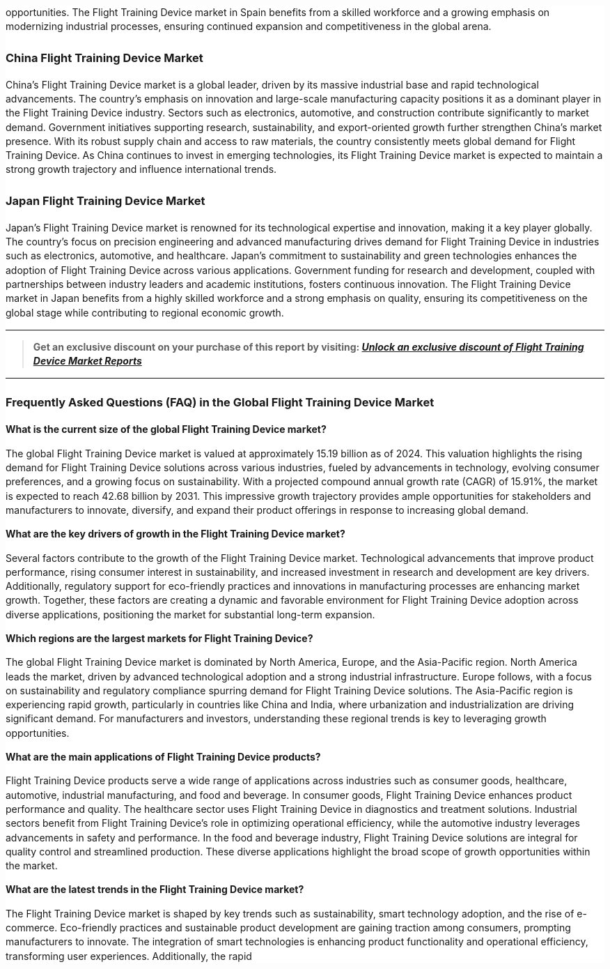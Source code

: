 opportunities. The Flight Training Device market in Spain benefits from a skilled workforce and a growing emphasis on modernizing industrial processes, ensuring continued expansion and competitiveness in the global arena.</p><h3>China Flight Training Device Market</h3><p>China&rsquo;s Flight Training Device market is a global leader, driven by its massive industrial base and rapid technological advancements. The country&rsquo;s emphasis on innovation and large-scale manufacturing capacity positions it as a dominant player in the Flight Training Device industry. Sectors such as electronics, automotive, and construction contribute significantly to market demand. Government initiatives supporting research, sustainability, and export-oriented growth further strengthen China&rsquo;s market presence. With its robust supply chain and access to raw materials, the country consistently meets global demand for Flight Training Device. As China continues to invest in emerging technologies, its Flight Training Device market is expected to maintain a strong growth trajectory and influence international trends.</p><h3>Japan Flight Training Device Market</h3><p>Japan&rsquo;s Flight Training Device market is renowned for its technological expertise and innovation, making it a key player globally. The country&rsquo;s focus on precision engineering and advanced manufacturing drives demand for Flight Training Device in industries such as electronics, automotive, and healthcare. Japan&rsquo;s commitment to sustainability and green technologies enhances the adoption of Flight Training Device across various applications. Government funding for research and development, coupled with partnerships between industry leaders and academic institutions, fosters continuous innovation. The Flight Training Device market in Japan benefits from a highly skilled workforce and a strong emphasis on quality, ensuring its competitiveness on the global stage while contributing to regional economic growth.</p><hr /><blockquote><p><strong>Get an exclusive discount on your purchase of this report by visiting: <em><a href="://marketresearchpulse.com/ask-for-discount/42135?utm_source=Github&amp;utm_medium=0112">Unlock an exclusive discount of Flight Training Device Market Reports</a></em>&nbsp;</strong></p></blockquote><hr /><h3>Frequently Asked Questions (FAQ) in the Global Flight Training Device Market</h3><p><strong>What is the current size of the global Flight Training Device market?</strong></p><p>The global Flight Training Device market is valued at approximately 15.19 billion as of 2024. This valuation highlights the rising demand for Flight Training Device solutions across various industries, fueled by advancements in technology, evolving consumer preferences, and a growing focus on sustainability. With a projected compound annual growth rate (CAGR) of 15.91%, the market is expected to reach 42.68 billion by 2031. This impressive growth trajectory provides ample opportunities for stakeholders and manufacturers to innovate, diversify, and expand their product offerings in response to increasing global demand.</p><p><strong>What are the key drivers of growth in the Flight Training Device market?</strong></p><p>Several factors contribute to the growth of the Flight Training Device market. Technological advancements that improve product performance, rising consumer interest in sustainability, and increased investment in research and development are key drivers. Additionally, regulatory support for eco-friendly practices and innovations in manufacturing processes are enhancing market growth. Together, these factors are creating a dynamic and favorable environment for Flight Training Device adoption across diverse applications, positioning the market for substantial long-term expansion.</p><p><strong>Which regions are the largest markets for Flight Training Device?</strong></p><p>The global Flight Training Device market is dominated by North America, Europe, and the Asia-Pacific region. North America leads the market, driven by advanced technological adoption and a strong industrial infrastructure. Europe follows, with a focus on sustainability and regulatory compliance spurring demand for Flight Training Device solutions. The Asia-Pacific region is experiencing rapid growth, particularly in countries like China and India, where urbanization and industrialization are driving significant demand. For manufacturers and investors, understanding these regional trends is key to leveraging growth opportunities.</p><p><strong>What are the main applications of Flight Training Device products?</strong></p><p>Flight Training Device products serve a wide range of applications across industries such as consumer goods, healthcare, automotive, industrial manufacturing, and food and beverage. In consumer goods, Flight Training Device enhances product performance and quality. The healthcare sector uses Flight Training Device in diagnostics and treatment solutions. Industrial sectors benefit from Flight Training Device&rsquo;s role in optimizing operational efficiency, while the automotive industry leverages advancements in safety and performance. In the food and beverage industry, Flight Training Device solutions are integral for quality control and streamlined production. These diverse applications highlight the broad scope of growth opportunities within the market.</p><p><strong>What are the latest trends in the Flight Training Device market?</strong></p><p>The Flight Training Device market is shaped by key trends such as sustainability, smart technology adoption, and the rise of e-commerce. Eco-friendly practices and sustainable product development are gaining traction among consumers, prompting manufacturers to innovate. The integration of smart technologies is enhancing product functionality and operational efficiency, transforming user experiences. Additionally, the rapid